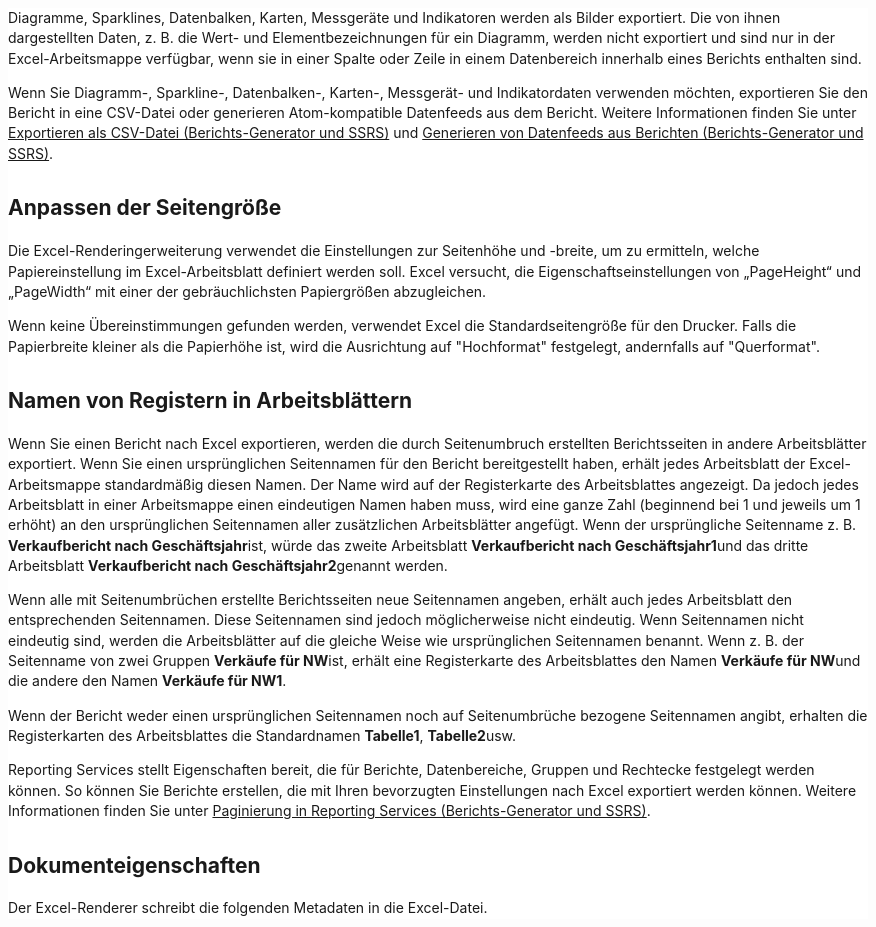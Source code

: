 Diagramme, Sparklines, Datenbalken, Karten, Messgeräte und Indikatoren werden als Bilder exportiert. Die von ihnen dargestellten Daten, z. B. die Wert- und Elementbezeichnungen für ein Diagramm, werden nicht exportiert und sind nur in der Excel-Arbeitsmappe verfügbar, wenn sie in einer Spalte oder Zeile in einem Datenbereich innerhalb eines Berichts enthalten sind.  
  
 Wenn Sie Diagramm-, Sparkline-, Datenbalken-, Karten-, Messgerät- und Indikatordaten verwenden möchten, exportieren Sie den Bericht in eine CSV-Datei oder generieren Atom-kompatible Datenfeeds aus dem Bericht. Weitere Informationen finden Sie unter [Exportieren als CSV-Datei (Berichts-Generator und SSRS)](../../reporting-services/report-builder/exporting-to-a-csv-file-report-builder-and-ssrs.md) und [Generieren von Datenfeeds aus Berichten (Berichts-Generator und SSRS)](../../reporting-services/report-builder/generating-data-feeds-from-reports-report-builder-and-ssrs.md).  
  
## <a name="page-sizing"></a>Anpassen der Seitengröße  
 Die Excel-Renderingerweiterung verwendet die Einstellungen zur Seitenhöhe und -breite, um zu ermitteln, welche Papiereinstellung im Excel-Arbeitsblatt definiert werden soll. Excel versucht, die Eigenschaftseinstellungen von „PageHeight“ und „PageWidth“ mit einer der gebräuchlichsten Papiergrößen abzugleichen.  
  
 Wenn keine Übereinstimmungen gefunden werden, verwendet Excel die Standardseitengröße für den Drucker. Falls die Papierbreite kleiner als die Papierhöhe ist, wird die Ausrichtung auf "Hochformat" festgelegt, andernfalls auf "Querformat".  
  
##  <a name="WorksheetTabNames"></a> Namen von Registern in Arbeitsblättern  
 Wenn Sie einen Bericht nach Excel exportieren, werden die durch Seitenumbruch erstellten Berichtsseiten in andere Arbeitsblätter exportiert. Wenn Sie einen ursprünglichen Seitennamen für den Bericht bereitgestellt haben, erhält jedes Arbeitsblatt der Excel-Arbeitsmappe standardmäßig diesen Namen. Der Name wird auf der Registerkarte des Arbeitsblattes angezeigt. Da jedoch jedes Arbeitsblatt in einer Arbeitsmappe einen eindeutigen Namen haben muss, wird eine ganze Zahl (beginnend bei 1 und jeweils um 1 erhöht) an den ursprünglichen Seitennamen aller zusätzlichen Arbeitsblätter angefügt. Wenn der ursprüngliche Seitenname z. B. **Verkaufbericht nach Geschäftsjahr**ist, würde das zweite Arbeitsblatt **Verkaufbericht nach Geschäftsjahr1**und das dritte Arbeitsblatt **Verkaufbericht nach Geschäftsjahr2**genannt werden.  
  
 Wenn alle mit Seitenumbrüchen erstellte Berichtsseiten neue Seitennamen angeben, erhält auch jedes Arbeitsblatt den entsprechenden Seitennamen. Diese Seitennamen sind jedoch möglicherweise nicht eindeutig. Wenn Seitennamen nicht eindeutig sind, werden die Arbeitsblätter auf die gleiche Weise wie ursprünglichen Seitennamen benannt. Wenn z. B. der Seitenname von zwei Gruppen **Verkäufe für NW**ist, erhält eine Registerkarte des Arbeitsblattes den Namen **Verkäufe für NW**und die andere den Namen **Verkäufe für NW1**.  
  
 Wenn der Bericht weder einen ursprünglichen Seitennamen noch auf Seitenumbrüche bezogene Seitennamen angibt, erhalten die Registerkarten des Arbeitsblattes die Standardnamen **Tabelle1**, **Tabelle2**usw.  
  
 Reporting Services stellt Eigenschaften bereit, die für Berichte, Datenbereiche, Gruppen und Rechtecke festgelegt werden können. So können Sie Berichte erstellen, die mit Ihren bevorzugten Einstellungen nach Excel exportiert werden können. Weitere Informationen finden Sie unter [Paginierung in Reporting Services &#40;Berichts-Generator und SSRS&#41;](../../reporting-services/report-design/pagination-in-reporting-services-report-builder-and-ssrs.md).  
  
##  <a name="DocumentProperties"></a> Dokumenteigenschaften  
 Der Excel-Renderer schreibt die folgenden Metadaten in die Excel-Datei.  
  